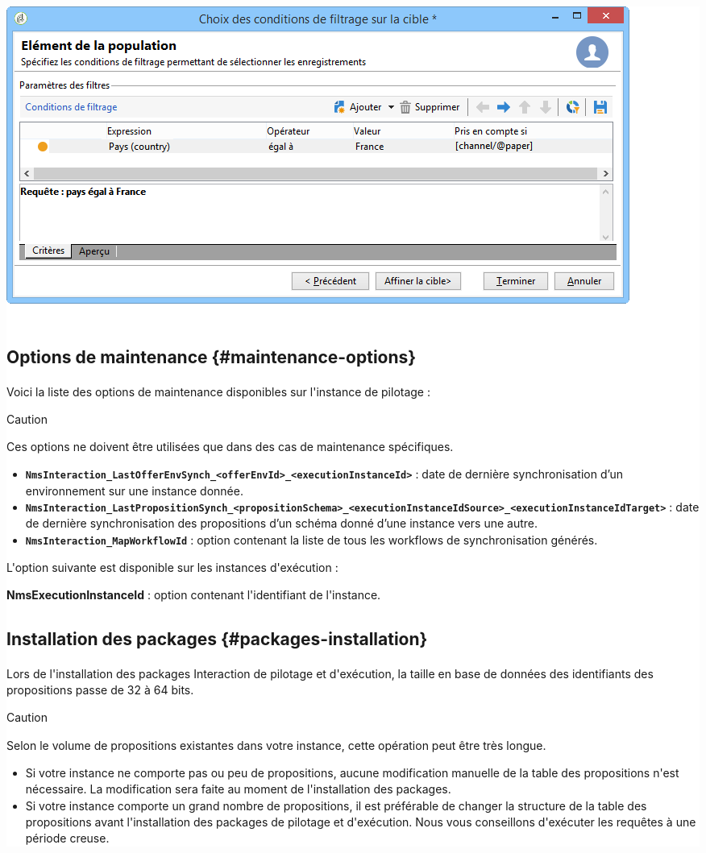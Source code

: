 ![](assets/ita_filtering.png)

## Options de maintenance {#maintenance-options}

Voici la liste des options de maintenance disponibles sur l&#39;instance de pilotage :

>[!CAUTION]
>
>Ces options ne doivent être utilisées que dans des cas de maintenance spécifiques.

* **`NmsInteraction_LastOfferEnvSynch_<offerEnvId>_<executionInstanceId>`** : date de dernière synchronisation d’un environnement sur une instance donnée.
* **`NmsInteraction_LastPropositionSynch_<propositionSchema>_<executionInstanceIdSource>_<executionInstanceIdTarget>`** : date de dernière synchronisation des propositions d’un schéma donné d’une instance vers une autre.
* **`NmsInteraction_MapWorkflowId`** : option contenant la liste de tous les workflows de synchronisation générés.

L&#39;option suivante est disponible sur les instances d&#39;exécution :

**NmsExecutionInstanceId** : option contenant l&#39;identifiant de l&#39;instance.

## Installation des packages {#packages-installation}

Lors de l&#39;installation des packages Interaction de pilotage et d&#39;exécution, la taille en base de données des identifiants des propositions passe de 32 à 64 bits.

>[!CAUTION]
>
>Selon le volume de propositions existantes dans votre instance, cette opération peut être très longue.

* Si votre instance ne comporte pas ou peu de propositions, aucune modification manuelle de la table des propositions n&#39;est nécessaire. La modification sera faite au moment de l&#39;installation des packages.
* Si votre instance comporte un grand nombre de propositions, il est préférable de changer la structure de la table des propositions avant l&#39;installation des packages de pilotage et d&#39;exécution. Nous vous conseillons d&#39;exécuter les requêtes à une période creuse.
